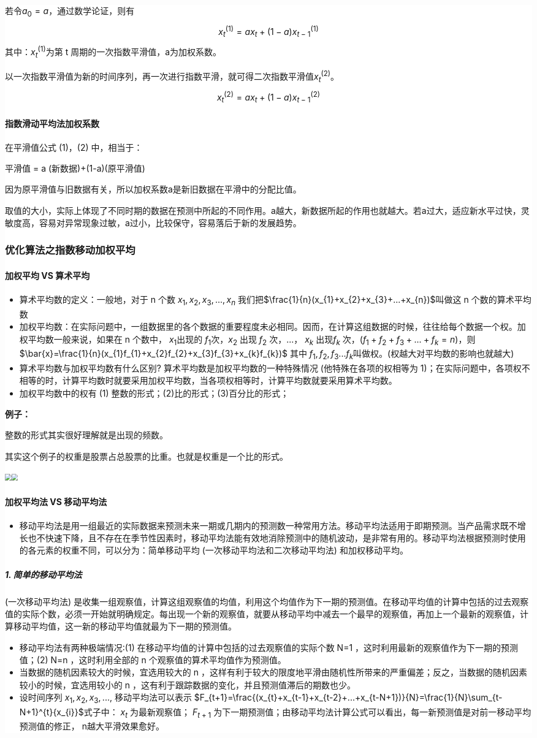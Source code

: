 若令$a_0=a$，通过数学论证，则有
$$
x^{(1)}_t = ax_t + (1-a)x^{(1)}_{t-1}
$$
其中：$x^{(1)}_t$为第 t 周期的一次指数平滑值，a为加权系数。

以一次指数平滑值为新的时间序列，再一次进行指数平滑，就可得二次指数平滑值$x^{(2)}_t$。
$$
x^{(2)}_t = ax_t + (1-a)x^{(2)}_{t-1}
$$

#### 指数滑动平均法加权系数

在平滑值公式 (1)，(2) 中，相当于：

平滑值 = a (新数据)+(1-a)(原平滑值)

因为原平滑值与旧数据有关，所以加权系数a是新旧数据在平滑中的分配比值。

取值的大小，实际上体现了不同时期的数据在预测中所起的不同作用。a越大，新数据所起的作用也就越大。若a过大，适应新水平过快，灵敏度高，容易对异常现象过敏，a过小，比较保守，容易落后于新的发展趋势。

### 优化算法之指数移动加权平均

#### 加权平均 VS 算术平均

*   算术平均数的定义：一般地，对于 n 个数 $x_{1},x_{2},x_{3},...,x_{n}$ 我们把$\frac{1}{n}(x_{1}+x_{2}+x_{3}+...+x_{n})$叫做这 n 个数的算术平均数
*   加权平均数：在实际问题中，一组数据里的各个数据的重要程度未必相同。因而，在计算这组数据的时候，往往给每个数据一个权。加权平均数一般来说，如果在 n 个数中， $x_{1}$出现的 $f_{1}$次，$x_{2}$  出现 $f_{2}$ 次，...， $x_{k}$ 出现$f_{k}$ 次，$(f_{1}+f_{2}+f_{3}+...+f_{k}=n)$，则$\bar{x}=\frac{1}{n}(x_{1}f_{1}+x_{2}f_{2}+x_{3}f_{3}+x_{k}f_{k})$ 其中 $f_{1},f_{2},f_{3}...f_{k}$叫做权。(权越大对平均数的影响也就越大)
*   算术平均数与加权平均数有什么区别? 算术平均数是加权平均数的一种特殊情况 (他特殊在各项的权相等为 1)；在实际问题中，各项权不相等的时，计算平均数时就要采用加权平均数，当各项权相等时，计算平均数就要采用算术平均数。
*   加权平均数中的权有 (1) 整数的形式；(2)比的形式；(3)百分比的形式；

**例子：**

整数的形式其实很好理解就是出现的频数。

其实这个例子的权重是股票占总股票的比重。也就是权重是一个比的形式。

<img src="https://gitee.com/gaoyi-ai/image-bed/raw/master/images/v2-10f45728e1296c85f4b7ee430336f5d8_r.jpg" style="zoom:67%;" /><img src="https://gitee.com/gaoyi-ai/image-bed/raw/master/images/v2-4285bdd0b6872235cce05d0037fed9f9_r.jpg" style="zoom:67%;" />

#### 加权平均法 VS 移动平均法

*   移动平均法是用一组最近的实际数据来预测未来一期或几期内的预测数一种常用方法。移动平均法适用于即期预测。当产品需求既不增长也不快速下降，且不存在在季节性因素时，移动平均法能有效地消除预测中的随机波动，是非常有用的。移动平均法根据预测时使用的各元素的权重不同，可以分为：简单移动平均 (一次移动平均法和二次移动平均法) 和加权移动平均。

##### 1. 简单的移动平均法

(一次移动平均法) 是收集一组观察值，计算这组观察值的均值，利用这个均值作为下一期的预测值。在移动平均值的计算中包括的过去观察值的实际个数，必须一开始就明确规定。每出现一个新的观察值，就要从移动平均中减去一个最早的观察值，再加上一个最新的观察值，计算移动平均值，这一新的移动平均值就最为下一期的预测值。

*   移动平均法有两种极端情况:(1) 在移动平均值的计算中包括的过去观察值的实际个数 N=1 ，这时利用最新的观察值作为下一期的预测值；(2) N=n ，这时利用全部的 n 个观察值的算术平均值作为预测值。
*   当数据的随机因素较大的时候，宜选用较大的 n ，这样有利于较大的限度地平滑由随机性所带来的严重偏差；反之，当数据的随机因素较小的时候，宜选用较小的 n ，这有利于跟踪数据的变化，并且预测值滞后的期数也少。
*   设时间序列 $x_{1},x_{2},x_{3},...,$ 移动平均法可以表示  $F_{t+1}=\frac{(x_{t}+x_{t-1}+x_{t-2}+...+x_{t-N+1})}{N}=\frac{1}{N}\sum_{t-N+1}^{t}{x_{i}}$式子中： $x_{t}$ 为最新观察值； $F_{t+1}$ 为下一期预测值；由移动平均法计算公式可以看出，每一新预测值是对前一移动平均预测值的修正， n越大平滑效果愈好。
